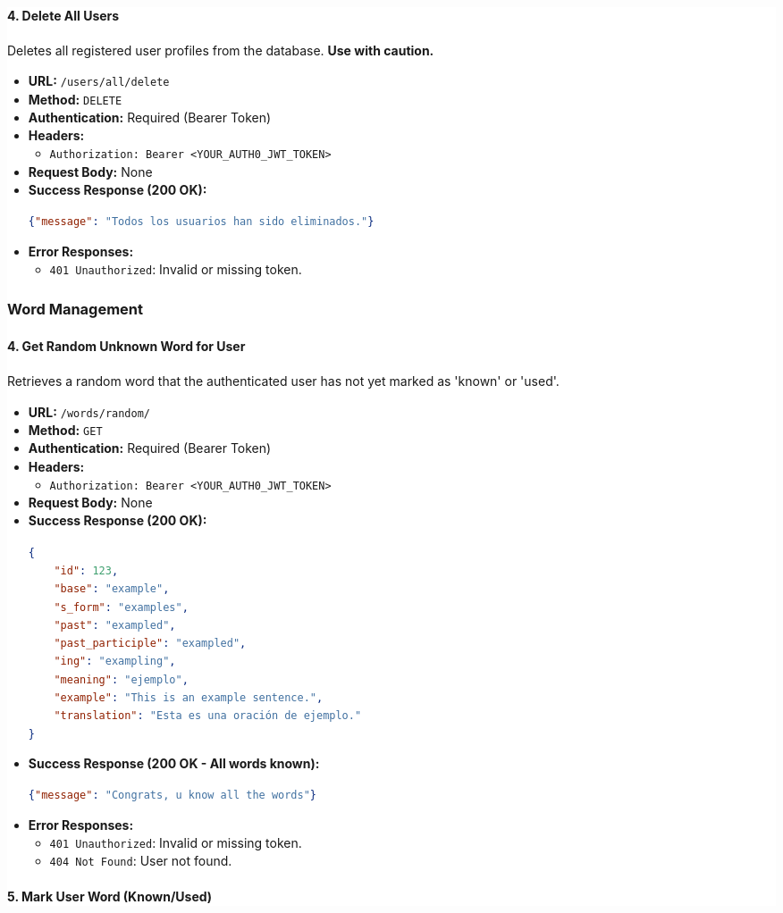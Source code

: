 #### 4. Delete All Users

Deletes all registered user profiles from the database. **Use with caution.**

*   **URL:** `/users/all/delete`
*   **Method:** `DELETE`
*   **Authentication:** Required (Bearer Token)
*   **Headers:**
    *   `Authorization: Bearer <YOUR_AUTH0_JWT_TOKEN>`
*   **Request Body:** None
*   **Success Response (200 OK):**
    ```json
    {"message": "Todos los usuarios han sido eliminados."}
    ```
*   **Error Responses:**
    *   `401 Unauthorized`: Invalid or missing token.

### Word Management

#### 4. Get Random Unknown Word for User

Retrieves a random word that the authenticated user has not yet marked as 'known' or 'used'.

*   **URL:** `/words/random/`
*   **Method:** `GET`
*   **Authentication:** Required (Bearer Token)
*   **Headers:**
    *   `Authorization: Bearer <YOUR_AUTH0_JWT_TOKEN>`
*   **Request Body:** None
*   **Success Response (200 OK):**
    ```json
    {
        "id": 123,
        "base": "example",
        "s_form": "examples",
        "past": "exampled",
        "past_participle": "exampled",
        "ing": "exampling",
        "meaning": "ejemplo",
        "example": "This is an example sentence.",
        "translation": "Esta es una oración de ejemplo."
    }
    ```
*   **Success Response (200 OK - All words known):**
    ```json
    {"message": "Congrats, u know all the words"}
    ```
*   **Error Responses:**
    *   `401 Unauthorized`: Invalid or missing token.
    *   `404 Not Found`: User not found.

#### 5. Mark User Word (Known/Used)

